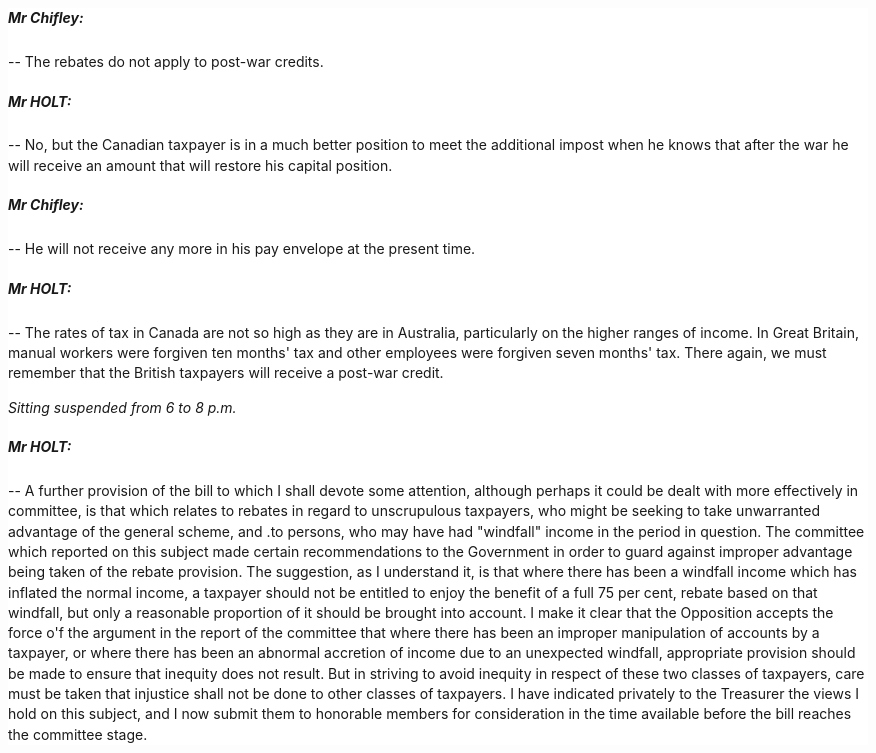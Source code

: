 ##### Mr Chifley:

-- The rebates do not apply to post-war credits. 

##### Mr HOLT:

-- No, but the Canadian taxpayer is in a much better position to meet the additional impost when he knows that after the war he will receive an amount that will restore his capital position. 

##### Mr Chifley:

-- He will not receive any more in his pay envelope at the present time. 

##### Mr HOLT:

-- The rates of tax in Canada are not so high as they are in Australia, particularly on the higher ranges of income. In Great Britain, manual workers were forgiven ten months' tax and other employees were forgiven seven months' tax. There again, we must remember that the British taxpayers will receive a post-war credit. 


 *Sitting suspended from 6 to 8 p.m.* 


##### Mr HOLT:

-- A further provision of the bill to which I shall devote some attention, although perhaps it could be dealt with more effectively in committee, is that which relates to rebates in regard to unscrupulous taxpayers, who might be seeking to take unwarranted advantage of the general scheme, and .to persons, who may have had "windfall" income in the period in question. The committee which reported on this subject made certain recommendations to the Government in order to guard against improper advantage being taken of the rebate provision. The suggestion, as I understand it, is that where there has been a windfall income which has inflated the normal income, a taxpayer should not be entitled to enjoy the benefit of a full 75 per cent, rebate based on that windfall, but only a reasonable proportion of it should be brought into account. I make it clear that the Opposition accepts the force o'f the argument in the report of the committee that where there has been an improper manipulation of accounts by a taxpayer, or where there has been an abnormal accretion of income due to an unexpected windfall, appropriate provision should be made to ensure that inequity does not result. But in striving to avoid inequity in respect of these two classes of taxpayers, care must be taken that injustice shall not be done to other classes of taxpayers. I have indicated privately to the Treasurer the views I hold on this subject, and I now submit them to honorable members for consideration in the time available before the bill reaches the committee stage. 
